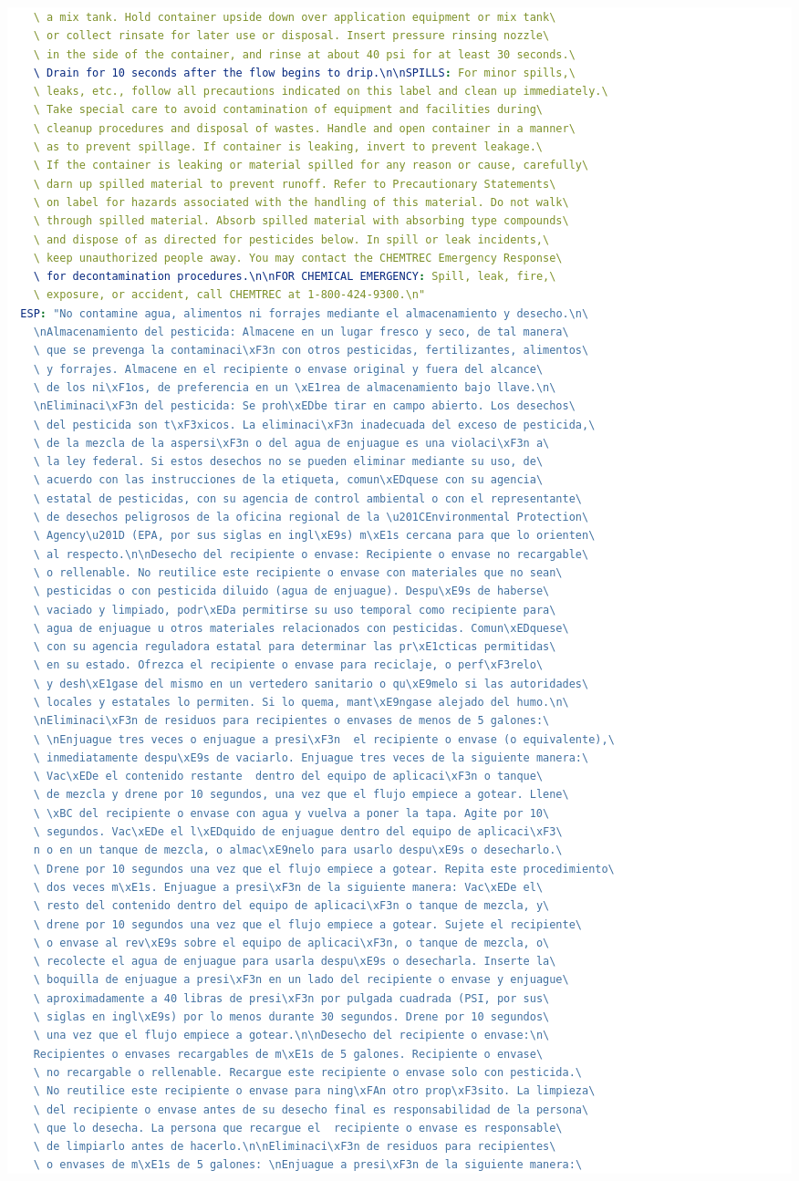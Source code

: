 ```yaml
    \ a mix tank. Hold container upside down over application equipment or mix tank\
    \ or collect rinsate for later use or disposal. Insert pressure rinsing nozzle\
    \ in the side of the container, and rinse at about 40 psi for at least 30 seconds.\
    \ Drain for 10 seconds after the flow begins to drip.\n\nSPILLS: For minor spills,\
    \ leaks, etc., follow all precautions indicated on this label and clean up immediately.\
    \ Take special care to avoid contamination of equipment and facilities during\
    \ cleanup procedures and disposal of wastes. Handle and open container in a manner\
    \ as to prevent spillage. If container is leaking, invert to prevent leakage.\
    \ If the container is leaking or material spilled for any reason or cause, carefully\
    \ darn up spilled material to prevent runoff. Refer to Precautionary Statements\
    \ on label for hazards associated with the handling of this material. Do not walk\
    \ through spilled material. Absorb spilled material with absorbing type compounds\
    \ and dispose of as directed for pesticides below. In spill or leak incidents,\
    \ keep unauthorized people away. You may contact the CHEMTREC Emergency Response\
    \ for decontamination procedures.\n\nFOR CHEMICAL EMERGENCY: Spill, leak, fire,\
    \ exposure, or accident, call CHEMTREC at 1-800-424-9300.\n"
  ESP: "No contamine agua, alimentos ni forrajes mediante el almacenamiento y desecho.\n\
    \nAlmacenamiento del pesticida: Almacene en un lugar fresco y seco, de tal manera\
    \ que se prevenga la contaminaci\xF3n con otros pesticidas, fertilizantes, alimentos\
    \ y forrajes. Almacene en el recipiente o envase original y fuera del alcance\
    \ de los ni\xF1os, de preferencia en un \xE1rea de almacenamiento bajo llave.\n\
    \nEliminaci\xF3n del pesticida: Se proh\xEDbe tirar en campo abierto. Los desechos\
    \ del pesticida son t\xF3xicos. La eliminaci\xF3n inadecuada del exceso de pesticida,\
    \ de la mezcla de la aspersi\xF3n o del agua de enjuague es una violaci\xF3n a\
    \ la ley federal. Si estos desechos no se pueden eliminar mediante su uso, de\
    \ acuerdo con las instrucciones de la etiqueta, comun\xEDquese con su agencia\
    \ estatal de pesticidas, con su agencia de control ambiental o con el representante\
    \ de desechos peligrosos de la oficina regional de la \u201CEnvironmental Protection\
    \ Agency\u201D (EPA, por sus siglas en ingl\xE9s) m\xE1s cercana para que lo orienten\
    \ al respecto.\n\nDesecho del recipiente o envase: Recipiente o envase no recargable\
    \ o rellenable. No reutilice este recipiente o envase con materiales que no sean\
    \ pesticidas o con pesticida diluido (agua de enjuague). Despu\xE9s de haberse\
    \ vaciado y limpiado, podr\xEDa permitirse su uso temporal como recipiente para\
    \ agua de enjuague u otros materiales relacionados con pesticidas. Comun\xEDquese\
    \ con su agencia reguladora estatal para determinar las pr\xE1cticas permitidas\
    \ en su estado. Ofrezca el recipiente o envase para reciclaje, o perf\xF3relo\
    \ y desh\xE1gase del mismo en un vertedero sanitario o qu\xE9melo si las autoridades\
    \ locales y estatales lo permiten. Si lo quema, mant\xE9ngase alejado del humo.\n\
    \nEliminaci\xF3n de residuos para recipientes o envases de menos de 5 galones:\
    \ \nEnjuague tres veces o enjuague a presi\xF3n  el recipiente o envase (o equivalente),\
    \ inmediatamente despu\xE9s de vaciarlo. Enjuague tres veces de la siguiente manera:\
    \ Vac\xEDe el contenido restante  dentro del equipo de aplicaci\xF3n o tanque\
    \ de mezcla y drene por 10 segundos, una vez que el flujo empiece a gotear. Llene\
    \ \xBC del recipiente o envase con agua y vuelva a poner la tapa. Agite por 10\
    \ segundos. Vac\xEDe el l\xEDquido de enjuague dentro del equipo de aplicaci\xF3\
    n o en un tanque de mezcla, o almac\xE9nelo para usarlo despu\xE9s o desecharlo.\
    \ Drene por 10 segundos una vez que el flujo empiece a gotear. Repita este procedimiento\
    \ dos veces m\xE1s. Enjuague a presi\xF3n de la siguiente manera: Vac\xEDe el\
    \ resto del contenido dentro del equipo de aplicaci\xF3n o tanque de mezcla, y\
    \ drene por 10 segundos una vez que el flujo empiece a gotear. Sujete el recipiente\
    \ o envase al rev\xE9s sobre el equipo de aplicaci\xF3n, o tanque de mezcla, o\
    \ recolecte el agua de enjuague para usarla despu\xE9s o desecharla. Inserte la\
    \ boquilla de enjuague a presi\xF3n en un lado del recipiente o envase y enjuague\
    \ aproximadamente a 40 libras de presi\xF3n por pulgada cuadrada (PSI, por sus\
    \ siglas en ingl\xE9s) por lo menos durante 30 segundos. Drene por 10 segundos\
    \ una vez que el flujo empiece a gotear.\n\nDesecho del recipiente o envase:\n\
    Recipientes o envases recargables de m\xE1s de 5 galones. Recipiente o envase\
    \ no recargable o rellenable. Recargue este recipiente o envase solo con pesticida.\
    \ No reutilice este recipiente o envase para ning\xFAn otro prop\xF3sito. La limpieza\
    \ del recipiente o envase antes de su desecho final es responsabilidad de la persona\
    \ que lo desecha. La persona que recargue el  recipiente o envase es responsable\
    \ de limpiarlo antes de hacerlo.\n\nEliminaci\xF3n de residuos para recipientes\
    \ o envases de m\xE1s de 5 galones: \nEnjuague a presi\xF3n de la siguiente manera:\
```